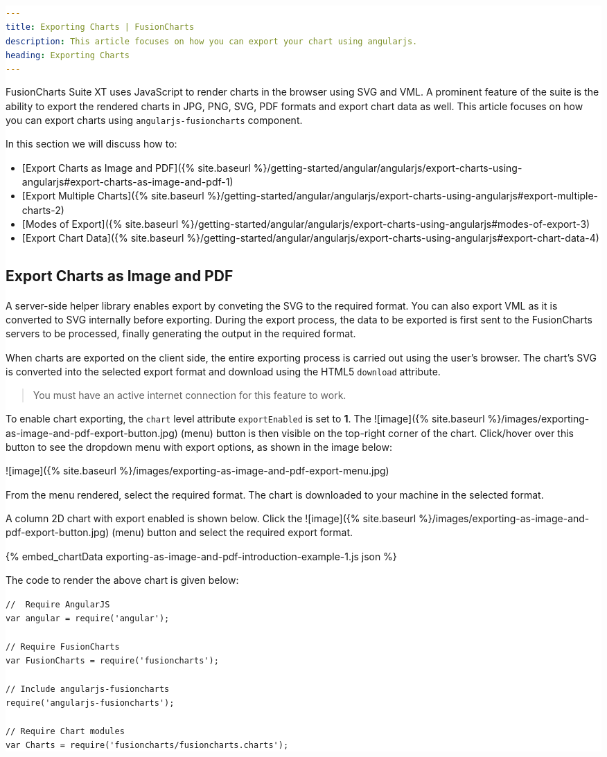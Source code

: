 ```yaml
---
title: Exporting Charts | FusionCharts
description: This article focuses on how you can export your chart using angularjs.
heading: Exporting Charts
---
```


FusionCharts Suite XT uses JavaScript to render charts in the browser using SVG and VML. A prominent feature of the suite is the ability to export the rendered charts in JPG, PNG, SVG, PDF formats and export chart data as well. This article focuses on how you can export charts using `angularjs-fusioncharts` component.

In this section we will discuss how to:

* [Export Charts as Image and PDF]({% site.baseurl %}/getting-started/angular/angularjs/export-charts-using-angularjs#export-charts-as-image-and-pdf-1)
* [Export Multiple Charts]({% site.baseurl %}/getting-started/angular/angularjs/export-charts-using-angularjs#export-multiple-charts-2)
* [Modes of Export]({% site.baseurl %}/getting-started/angular/angularjs/export-charts-using-angularjs#modes-of-export-3)
* [Export Chart Data]({% site.baseurl %}/getting-started/angular/angularjs/export-charts-using-angularjs#export-chart-data-4)

## Export Charts as Image and PDF

A server-side helper library enables export by conveting the SVG to the required format. You can also export VML as it is converted to SVG internally before exporting. During the export process, the data to be exported is first sent to the FusionCharts servers to be processed, finally generating the output in the required format.

When charts are exported on the client side, the entire exporting process is carried out using the user’s browser. The chart’s SVG is converted into the selected export format and download using the HTML5 `download` attribute.

> You must have an active internet connection for this feature to work.

To enable chart exporting, the `chart` level attribute `exportEnabled` is set to __1__. The <span> ![image]({% site.baseurl %}/images/exporting-as-image-and-pdf-export-button.jpg) </span> (menu) button is then visible on the top-right corner of the chart. Click/hover over this button to see the dropdown menu with export options, as shown in the image below:

![image]({% site.baseurl %}/images/exporting-as-image-and-pdf-export-menu.jpg)

From the menu rendered, select the required format. The chart is downloaded to your machine in the selected format.

A column 2D chart with export enabled is shown below. Click the <span> ![image]({% site.baseurl %}/images/exporting-as-image-and-pdf-export-button.jpg) </span> (menu) button and select the required export format.

{% embed_chartData exporting-as-image-and-pdf-introduction-example-1.js json %}

The code to render the above chart is given below:

```
//  Require AngularJS 
var angular = require('angular');

// Require FusionCharts 
var FusionCharts = require('fusioncharts');

// Include angularjs-fusioncharts 
require('angularjs-fusioncharts');

// Require Chart modules 
var Charts = require('fusioncharts/fusioncharts.charts');

```